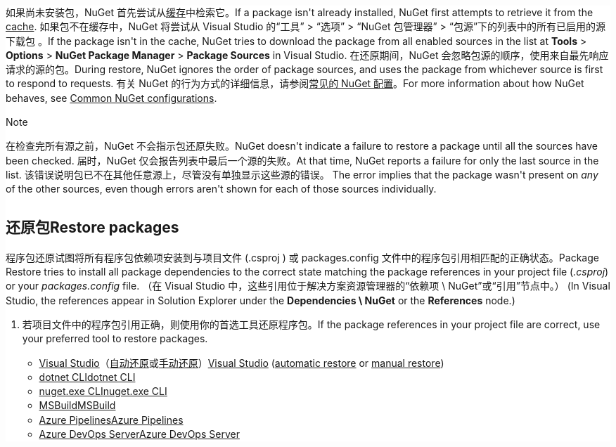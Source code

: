 <span data-ttu-id="a27f5-111">如果尚未安装包，NuGet 首先尝试从[缓存](../consume-packages/managing-the-global-packages-and-cache-folders.md)中检索它。</span><span class="sxs-lookup"><span data-stu-id="a27f5-111">If a package isn't already installed, NuGet first attempts to retrieve it from the [cache](../consume-packages/managing-the-global-packages-and-cache-folders.md).</span></span> <span data-ttu-id="a27f5-112">如果包不在缓存中，NuGet 将尝试从 Visual Studio 的“工具” > “选项” > “NuGet 包管理器” > “包源”下的列表中的所有已启用的源下载包     。</span><span class="sxs-lookup"><span data-stu-id="a27f5-112">If the package isn't in the cache, NuGet tries to download the package from all enabled sources in the list at **Tools** > **Options** > **NuGet Package Manager** > **Package Sources** in Visual Studio.</span></span> <span data-ttu-id="a27f5-113">在还原期间，NuGet 会忽略包源的顺序，使用来自最先响应请求的源的包。</span><span class="sxs-lookup"><span data-stu-id="a27f5-113">During restore, NuGet ignores the order of package sources, and uses the package from whichever source is first to respond to requests.</span></span> <span data-ttu-id="a27f5-114">有关 NuGet 的行为方式的详细信息，请参阅[常见的 NuGet 配置](Configuring-NuGet-Behavior.md)。</span><span class="sxs-lookup"><span data-stu-id="a27f5-114">For more information about how NuGet behaves, see [Common NuGet configurations](Configuring-NuGet-Behavior.md).</span></span> 

> [!Note]
> <span data-ttu-id="a27f5-115">在检查完所有源之前，NuGet 不会指示包还原失败。</span><span class="sxs-lookup"><span data-stu-id="a27f5-115">NuGet doesn't indicate a failure to restore a package until all the sources have been checked.</span></span> <span data-ttu-id="a27f5-116">届时，NuGet 仅会报告列表中最后一个源的失败。</span><span class="sxs-lookup"><span data-stu-id="a27f5-116">At that time, NuGet reports a failure for only the last source in the list.</span></span> <span data-ttu-id="a27f5-117">该错误说明包已不在其他任意源上，尽管没有单独显示这些源的错误。 </span><span class="sxs-lookup"><span data-stu-id="a27f5-117">The error implies that the package wasn't present on *any* of the other sources, even though errors aren't shown for each of those sources individually.</span></span>

## <a name="restore-packages"></a><span data-ttu-id="a27f5-118">还原包</span><span class="sxs-lookup"><span data-stu-id="a27f5-118">Restore packages</span></span>

<span data-ttu-id="a27f5-119">程序包还原试图将所有程序包依赖项安装到与项目文件 (.csproj  ) 或 packages.config  文件中的程序包引用相匹配的正确状态。</span><span class="sxs-lookup"><span data-stu-id="a27f5-119">Package Restore tries to install all package dependencies to the correct state matching the package references in your project file (*.csproj*) or your *packages.config* file.</span></span> <span data-ttu-id="a27f5-120">（在 Visual Studio 中，这些引用位于解决方案资源管理器的“依赖项 \ NuGet”或“引用”节点中。）  </span><span class="sxs-lookup"><span data-stu-id="a27f5-120">(In Visual Studio, the references appear in Solution Explorer under the **Dependencies \ NuGet** or the **References** node.)</span></span>

1. <span data-ttu-id="a27f5-121">若项目文件中的程序包引用正确，则使用你的首选工具还原程序包。</span><span class="sxs-lookup"><span data-stu-id="a27f5-121">If the package references in your project file are correct, use your preferred tool to restore packages.</span></span>

   - <span data-ttu-id="a27f5-122">[Visual Studio](#restore-using-visual-studio)（[自动还原](#restore-packages-automatically-using-visual-studio)或[手动还原](#restore-packages-manually-using-visual-studio)）</span><span class="sxs-lookup"><span data-stu-id="a27f5-122">[Visual Studio](#restore-using-visual-studio) ([automatic restore](#restore-packages-automatically-using-visual-studio) or [manual restore](#restore-packages-manually-using-visual-studio))</span></span>
   - [<span data-ttu-id="a27f5-123">dotnet CLI</span><span class="sxs-lookup"><span data-stu-id="a27f5-123">dotnet CLI</span></span>](#restore-using-the-dotnet-cli)
   - [<span data-ttu-id="a27f5-124">nuget.exe CLI</span><span class="sxs-lookup"><span data-stu-id="a27f5-124">nuget.exe CLI</span></span>](#restore-using-the-nugetexe-cli)
   - [<span data-ttu-id="a27f5-125">MSBuild</span><span class="sxs-lookup"><span data-stu-id="a27f5-125">MSBuild</span></span>](#restore-using-msbuild)
   - [<span data-ttu-id="a27f5-126">Azure Pipelines</span><span class="sxs-lookup"><span data-stu-id="a27f5-126">Azure Pipelines</span></span>](#restore-using-azure-pipelines)
   - [<span data-ttu-id="a27f5-127">Azure DevOps Server</span><span class="sxs-lookup"><span data-stu-id="a27f5-127">Azure DevOps Server</span></span>](#restore-using-azure-devops-server)
